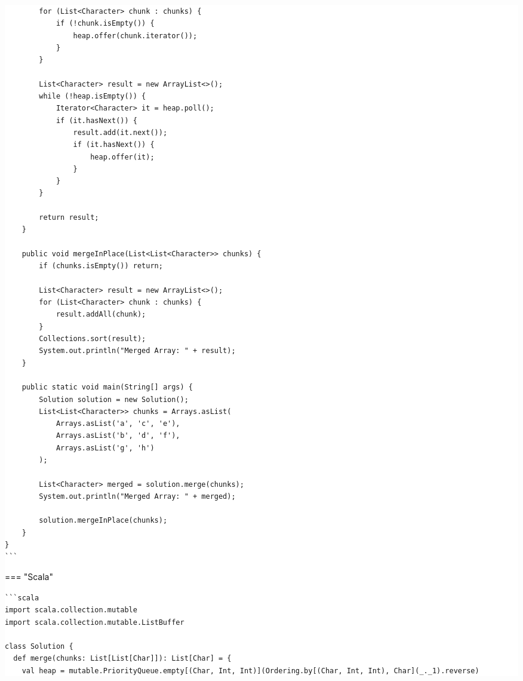 			for (List<Character> chunk : chunks) {
				if (!chunk.isEmpty()) {
					heap.offer(chunk.iterator());
				}
			}

			List<Character> result = new ArrayList<>();
			while (!heap.isEmpty()) {
				Iterator<Character> it = heap.poll();
				if (it.hasNext()) {
					result.add(it.next());
					if (it.hasNext()) {
						heap.offer(it);
					}
				}
			}

			return result;
		}

		public void mergeInPlace(List<List<Character>> chunks) {
			if (chunks.isEmpty()) return;

			List<Character> result = new ArrayList<>();
			for (List<Character> chunk : chunks) {
				result.addAll(chunk);
			}
			Collections.sort(result);
			System.out.println("Merged Array: " + result);
		}

		public static void main(String[] args) {
			Solution solution = new Solution();
			List<List<Character>> chunks = Arrays.asList(
				Arrays.asList('a', 'c', 'e'),
				Arrays.asList('b', 'd', 'f'),
				Arrays.asList('g', 'h')
			);

			List<Character> merged = solution.merge(chunks);
			System.out.println("Merged Array: " + merged);

			solution.mergeInPlace(chunks);
		}
	}
	```

=== "Scala"

	```scala
	import scala.collection.mutable
	import scala.collection.mutable.ListBuffer

	class Solution {
	  def merge(chunks: List[List[Char]]): List[Char] = {
		val heap = mutable.PriorityQueue.empty[(Char, Int, Int)](Ordering.by[(Char, Int, Int), Char](_._1).reverse)
